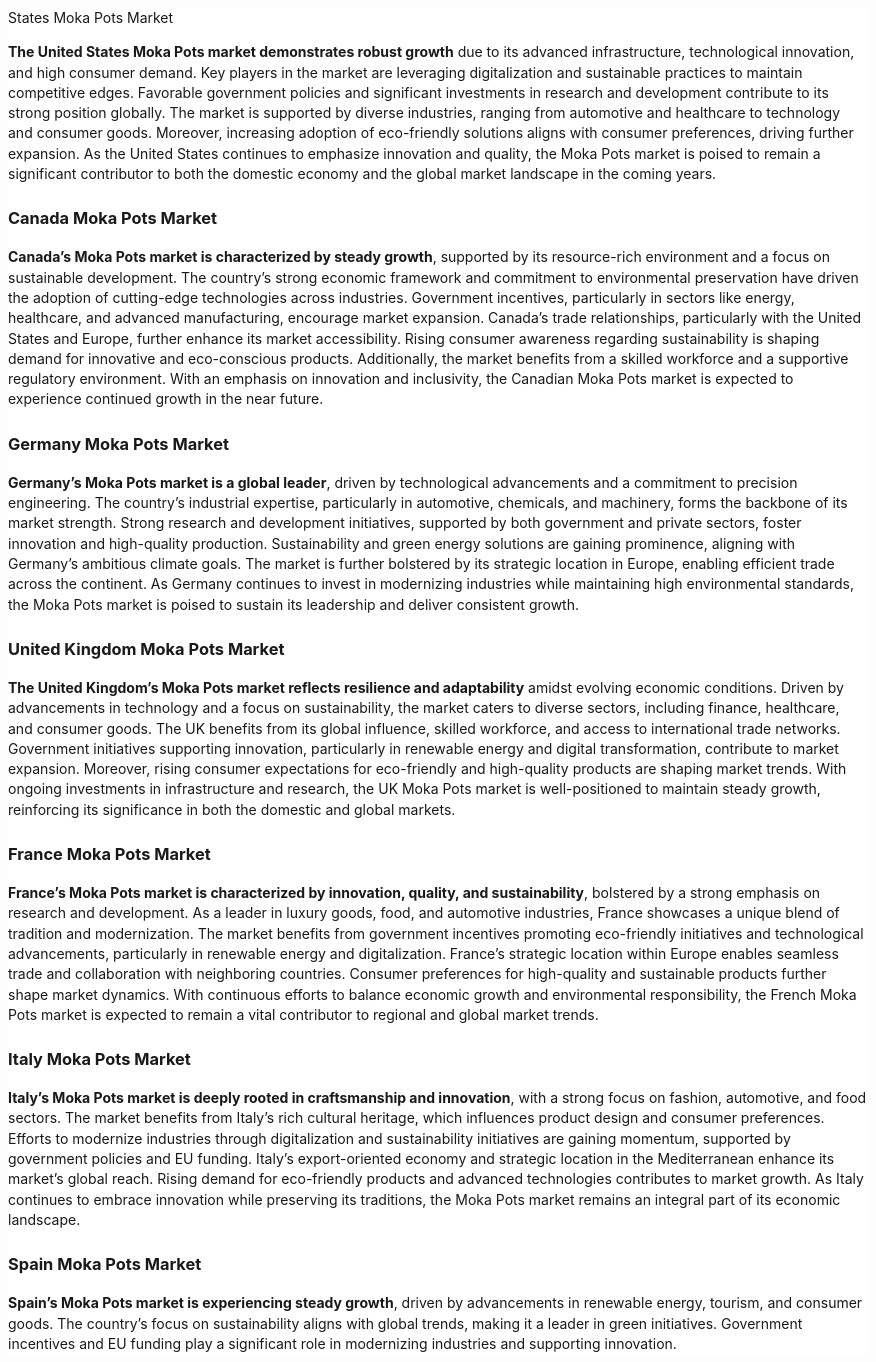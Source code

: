 States Moka Pots Market</strong></h3><p><strong>The United States Moka Pots market demonstrates robust growth</strong> due to its advanced infrastructure, technological innovation, and high consumer demand. Key players in the market are leveraging digitalization and sustainable practices to maintain competitive edges. Favorable government policies and significant investments in research and development contribute to its strong position globally. The market is supported by diverse industries, ranging from automotive and healthcare to technology and consumer goods. Moreover, increasing adoption of eco-friendly solutions aligns with consumer preferences, driving further expansion. As the United States continues to emphasize innovation and quality, the Moka Pots market is poised to remain a significant contributor to both the domestic economy and the global market landscape in the coming years.</p><h3><strong>Canada Moka Pots Market</strong></h3><p><strong>Canada&rsquo;s Moka Pots market is characterized by steady growth</strong>, supported by its resource-rich environment and a focus on sustainable development. The country&rsquo;s strong economic framework and commitment to environmental preservation have driven the adoption of cutting-edge technologies across industries. Government incentives, particularly in sectors like energy, healthcare, and advanced manufacturing, encourage market expansion. Canada&rsquo;s trade relationships, particularly with the United States and Europe, further enhance its market accessibility. Rising consumer awareness regarding sustainability is shaping demand for innovative and eco-conscious products. Additionally, the market benefits from a skilled workforce and a supportive regulatory environment. With an emphasis on innovation and inclusivity, the Canadian Moka Pots market is expected to experience continued growth in the near future.</p><h3><strong>Germany Moka Pots Market</strong></h3><p><strong>Germany&rsquo;s Moka Pots market is a global leader</strong>, driven by technological advancements and a commitment to precision engineering. The country&rsquo;s industrial expertise, particularly in automotive, chemicals, and machinery, forms the backbone of its market strength. Strong research and development initiatives, supported by both government and private sectors, foster innovation and high-quality production. Sustainability and green energy solutions are gaining prominence, aligning with Germany&rsquo;s ambitious climate goals. The market is further bolstered by its strategic location in Europe, enabling efficient trade across the continent. As Germany continues to invest in modernizing industries while maintaining high environmental standards, the Moka Pots market is poised to sustain its leadership and deliver consistent growth.</p><h3><strong>United Kingdom Moka Pots Market</strong></h3><p><strong>The United Kingdom&rsquo;s Moka Pots market reflects resilience and adaptability</strong> amidst evolving economic conditions. Driven by advancements in technology and a focus on sustainability, the market caters to diverse sectors, including finance, healthcare, and consumer goods. The UK benefits from its global influence, skilled workforce, and access to international trade networks. Government initiatives supporting innovation, particularly in renewable energy and digital transformation, contribute to market expansion. Moreover, rising consumer expectations for eco-friendly and high-quality products are shaping market trends. With ongoing investments in infrastructure and research, the UK Moka Pots market is well-positioned to maintain steady growth, reinforcing its significance in both the domestic and global markets.</p><h3><strong>France Moka Pots Market</strong></h3><p><strong>France&rsquo;s Moka Pots market is characterized by innovation, quality, and sustainability</strong>, bolstered by a strong emphasis on research and development. As a leader in luxury goods, food, and automotive industries, France showcases a unique blend of tradition and modernization. The market benefits from government incentives promoting eco-friendly initiatives and technological advancements, particularly in renewable energy and digitalization. France&rsquo;s strategic location within Europe enables seamless trade and collaboration with neighboring countries. Consumer preferences for high-quality and sustainable products further shape market dynamics. With continuous efforts to balance economic growth and environmental responsibility, the French Moka Pots market is expected to remain a vital contributor to regional and global market trends.</p><h3><strong>Italy Moka Pots Market</strong></h3><p><strong>Italy&rsquo;s Moka Pots market is deeply rooted in craftsmanship and innovation</strong>, with a strong focus on fashion, automotive, and food sectors. The market benefits from Italy&rsquo;s rich cultural heritage, which influences product design and consumer preferences. Efforts to modernize industries through digitalization and sustainability initiatives are gaining momentum, supported by government policies and EU funding. Italy&rsquo;s export-oriented economy and strategic location in the Mediterranean enhance its market&rsquo;s global reach. Rising demand for eco-friendly products and advanced technologies contributes to market growth. As Italy continues to embrace innovation while preserving its traditions, the Moka Pots market remains an integral part of its economic landscape.</p><h3><strong>Spain Moka Pots Market</strong></h3><p><strong>Spain&rsquo;s Moka Pots market is experiencing steady growth</strong>, driven by advancements in renewable energy, tourism, and consumer goods. The country&rsquo;s focus on sustainability aligns with global trends, making it a leader in green initiatives. Government incentives and EU funding play a significant role in modernizing industries and supporting innovation.